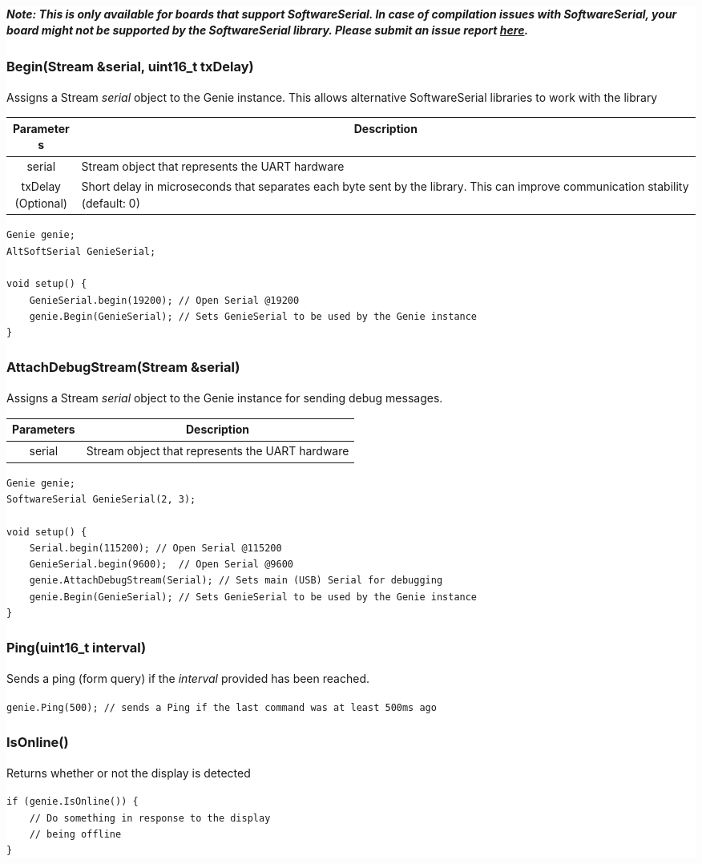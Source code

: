 ##### **Note**: _This is only available for boards that support SoftwareSerial. In case of compilation issues with SoftwareSerial, your board might not be supported by the SoftwareSerial library. Please submit an issue report [here](/issues/new)._

### Begin(Stream &serial, uint16_t txDelay)
Assigns a Stream *serial* object to the Genie instance. This allows alternative SoftwareSerial libraries to work with the library

| Parameters | Description |
|:----------:| ----------- |
| serial     | Stream object that represents the UART hardware |
| txDelay</br>(Optional) | Short delay in microseconds that separates each byte sent by the library. This can improve communication stability (default: 0) |

    Genie genie;
    AltSoftSerial GenieSerial;

    void setup() {
        GenieSerial.begin(19200); // Open Serial @19200
        genie.Begin(GenieSerial); // Sets GenieSerial to be used by the Genie instance
    }

### AttachDebugStream(Stream &serial)
Assigns a Stream *serial* object to the Genie instance for sending debug messages.

| Parameters | Description |
|:----------:| ----------- |
| serial     | Stream object that represents the UART hardware |

    Genie genie;
    SoftwareSerial GenieSerial(2, 3);

    void setup() {
        Serial.begin(115200); // Open Serial @115200
		GenieSerial.begin(9600);  // Open Serial @9600
        genie.AttachDebugStream(Serial); // Sets main (USB) Serial for debugging
        genie.Begin(GenieSerial); // Sets GenieSerial to be used by the Genie instance
    }

### Ping(uint16_t interval)
Sends a ping (form query) if the *interval* provided has been reached.

    genie.Ping(500); // sends a Ping if the last command was at least 500ms ago

### IsOnline()
Returns whether or not the display is detected

    if (genie.IsOnline()) {
        // Do something in response to the display
        // being offline
    }
